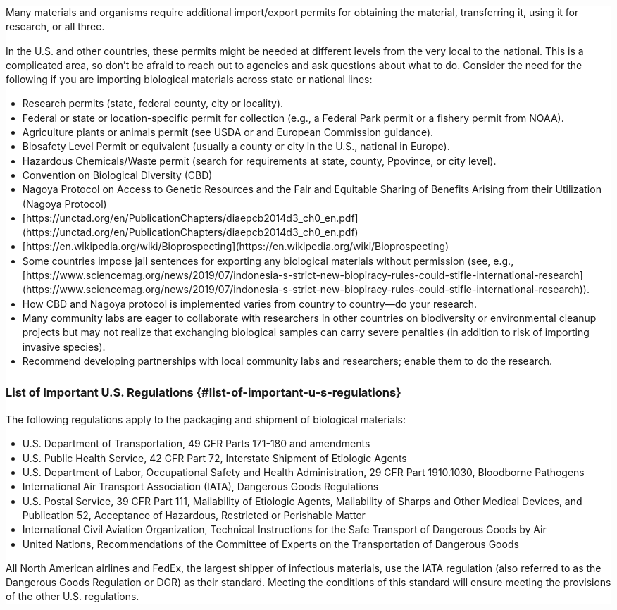 Many materials and organisms require additional import/export permits for obtaining the material, transferring it, using it for research, or all three.

In the U.S. and other countries, these permits might be needed at different levels from the very local to the national. This is a complicated area, so don’t be afraid to reach out to agencies and ask questions about what to do. Consider the need for the following if you are importing biological materials across state or national lines:



*   Research permits (state, federal county, city or locality).
*   Federal or state or location-specific permit for collection (e.g., a Federal Park permit or a fishery permit from[ NOAA](https://www.fisheries.noaa.gov/node/22686)).
*   Agriculture plants or animals permit (see [USDA](https://www.aphis.usda.gov/aphis/resources/permits) or and [European Commission](http://ec.europa.eu/environment/cites/info_permits_en.htm) guidance).
*   Biosafety Level Permit or equivalent (usually a county or city in the [U.S](https://www.aphis.usda.gov/animal_health/emergency_management/downloads/nahems_guidelines/fadprep_nahems_guidelines_biosecurity.pdf)., national in Europe).
*   Hazardous Chemicals/Waste permit (search for requirements at state, county, Ppovince, or city level).
*   Convention on Biological Diversity (CBD)
*   Nagoya Protocol on Access to Genetic Resources and the Fair and Equitable Sharing of Benefits Arising from their Utilization (Nagoya Protocol)
*   [https://unctad.org/en/PublicationChapters/diaepcb2014d3_ch0_en.pdf](https://unctad.org/en/PublicationChapters/diaepcb2014d3_ch0_en.pdf)
*   [https://en.wikipedia.org/wiki/Bioprospecting](https://en.wikipedia.org/wiki/Bioprospecting)
*   Some countries impose jail sentences for exporting any biological materials without permission (see, e.g., [https://www.sciencemag.org/news/2019/07/indonesia-s-strict-new-biopiracy-rules-could-stifle-international-research](https://www.sciencemag.org/news/2019/07/indonesia-s-strict-new-biopiracy-rules-could-stifle-international-research)).
*   How CBD and Nagoya protocol is implemented varies from country to country—do your research.
*   Many community labs are eager to collaborate with researchers in other countries on biodiversity or environmental cleanup projects but may not realize that exchanging biological samples can carry severe penalties (in addition to risk of importing invasive species).
*   Recommend developing partnerships with local community labs and researchers; enable them to do the research. 


### List of Important U.S. Regulations {#list-of-important-u-s-regulations}

The following regulations apply to the packaging and shipment of biological materials:



*   U.S. Department of Transportation, 49 CFR Parts 171-180 and amendments
*   U.S. Public Health Service, 42 CFR Part 72, Interstate Shipment of Etiologic Agents
*   U.S. Department of Labor, Occupational Safety and Health Administration, 29 CFR Part 1910.1030, Bloodborne Pathogens
*   International Air Transport Association (IATA), Dangerous Goods Regulations
*   U.S. Postal Service, 39 CFR Part 111, Mailability of Etiologic Agents, Mailability of Sharps and Other Medical Devices, and Publication 52, Acceptance of Hazardous, Restricted or Perishable Matter
*   International Civil Aviation Organization, Technical Instructions for the Safe Transport of Dangerous Goods by Air
*   United Nations, Recommendations of the Committee of Experts on the Transportation of Dangerous Goods

All North American airlines and FedEx, the largest shipper of infectious materials, use the IATA regulation (also referred to as the Dangerous Goods Regulation or DGR) as their standard. Meeting the conditions of this standard will ensure meeting the provisions of the other U.S. regulations.


